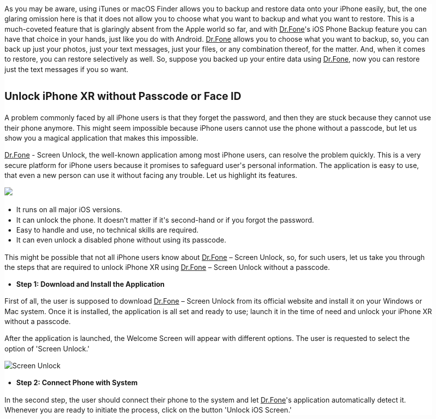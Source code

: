 As you may be aware, using iTunes or macOS Finder allows you to backup and restore data onto your iPhone easily, but, the one glaring omission here is that it does not allow you to choose what you want to backup and what you want to restore. This is a much-coveted feature that is glaringly absent from the Apple world so far, and with [Dr.Fone](https://tools.techidaily.com/ios-unlock-dr-fone-wondershare/)'s iOS Phone Backup feature you can have that choice in your hands, just like you do with Android. [Dr.Fone](https://tools.techidaily.com/ios-unlock-dr-fone-wondershare/) allows you to choose what you want to backup, so, you can back up just your photos, just your text messages, just your files, or any combination thereof, for the matter. And, when it comes to restore, you can restore selectively as well. So, suppose you backed up your entire data using [Dr.Fone](https://tools.techidaily.com/ios-unlock-dr-fone-wondershare/), now you can restore just the text messages if you so want.



## Unlock iPhone XR without Passcode or Face ID

A problem commonly faced by all iPhone users is that they forget the password, and then they are stuck because they cannot use their phone anymore. This might seem impossible because iPhone users cannot use the phone without a passcode, but let us show you a magical application that makes this impossible.

[Dr.Fone](https://tools.techidaily.com/ios-unlock-dr-fone-wondershare/) - Screen Unlock, the well-known application among most iPhone users, can resolve the problem quickly. This is a very secure platform for iPhone users because it promises to safeguard user's personal information. The application is easy to use, that even a new person can use it without facing any trouble. Let us highlight its features.

<a href="https://secure.2checkout.com/order/cart.php?PRODS=4719741&QTY=1&AFFILIATE=108875"><img src="https://images.wondershare.com/affiliate-image/affiliate_banners_en/EN-Dr.Fone%20970_90.png" border="0"></a>

- It runs on all major iOS versions.
- It can unlock the phone. It doesn’t matter if it's second-hand or if you forgot the password.
- Easy to handle and use, no technical skills are required.
- It can even unlock a disabled phone without using its passcode.

This might be possible that not all iPhone users know about [Dr.Fone](https://tools.techidaily.com/ios-unlock-dr-fone-wondershare/) – Screen Unlock, so, for such users, let us take you through the steps that are required to unlock iPhone XR using [Dr.Fone](https://tools.techidaily.com/ios-unlock-dr-fone-wondershare/) – Screen Unlock without a passcode.


- **Step 1: Download and Install the Application**

First of all, the user is supposed to download [Dr.Fone](https://tools.techidaily.com/ios-unlock-dr-fone-wondershare/) – Screen Unlock from its official website and install it on your Windows or Mac system. Once it is installed, the application is all set and ready to use; launch it in the time of need and unlock your iPhone XR without a passcode.

After the application is launched, the Welcome Screen will appear with different options. The user is requested to select the option of 'Screen Unlock.'

![Screen Unlock](https://tools.techidaily.com/images/apps/wondershare/dr.fone-ios-unlock/unlock-iphone/1.avif)

- **Step 2: Connect Phone with System**

In the second step, the user should connect their phone to the system and let [Dr.Fone](https://tools.techidaily.com/ios-unlock-dr-fone-wondershare/)'s application automatically detect it. Whenever you are ready to initiate the process, click on the button 'Unlock iOS Screen.'
